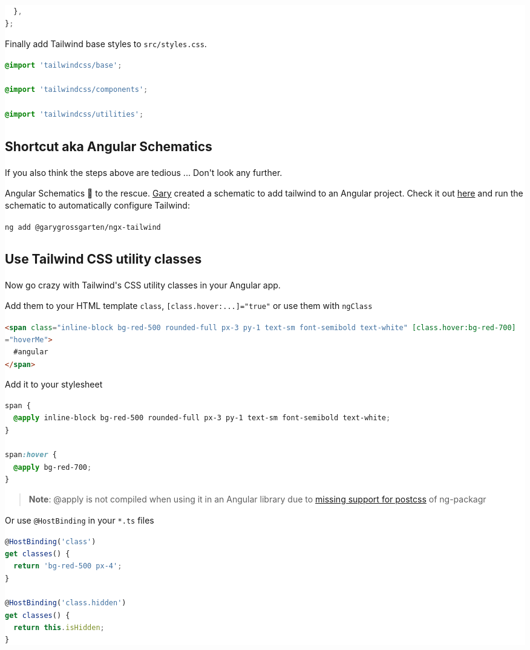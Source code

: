 ```js
  },
};
```

Finally add Tailwind base styles to `src/styles.css`.

```css
@import 'tailwindcss/base';

@import 'tailwindcss/components';

@import 'tailwindcss/utilities';
```

## Shortcut aka Angular Schematics

If you also think the steps above are tedious ... Don't look any further.

Angular Schematics 💪 to the rescue. [Gary](https://notiz.dev/authors/gary-grossgarten) created a schematic to add tailwind to an Angular project. Check it out [here](https://github.com/garygrossgarten/ngx-tailwind) and run the schematic to automatically configure Tailwind:

```bash
ng add @garygrossgarten/ngx-tailwind
```

## Use Tailwind CSS utility classes

Now go crazy with Tailwind's CSS utility classes in your Angular app.

Add them to your HTML template `class`, `[class.hover:...]="true"` or use them with `ngClass` 

```html
<span class="inline-block bg-red-500 rounded-full px-3 py-1 text-sm font-semibold text-white" [class.hover:bg-red-700]="hoverMe">
  #angular
</span>
```

Add it to your stylesheet

```css
span {
  @apply inline-block bg-red-500 rounded-full px-3 py-1 text-sm font-semibold text-white;
} 

span:hover {
  @apply bg-red-700;
} 
```

> **Note**: @apply is not compiled when using it in an Angular library due to [missing support for postcss](https://github.com/ng-packagr/ng-packagr/issues/1471) of ng-packagr

Or use `@HostBinding` in your `*.ts` files

```ts
@HostBinding('class')
get classes() {
  return 'bg-red-500 px-4';
}

@HostBinding('class.hidden')
get classes() {
  return this.isHidden;
}
```

